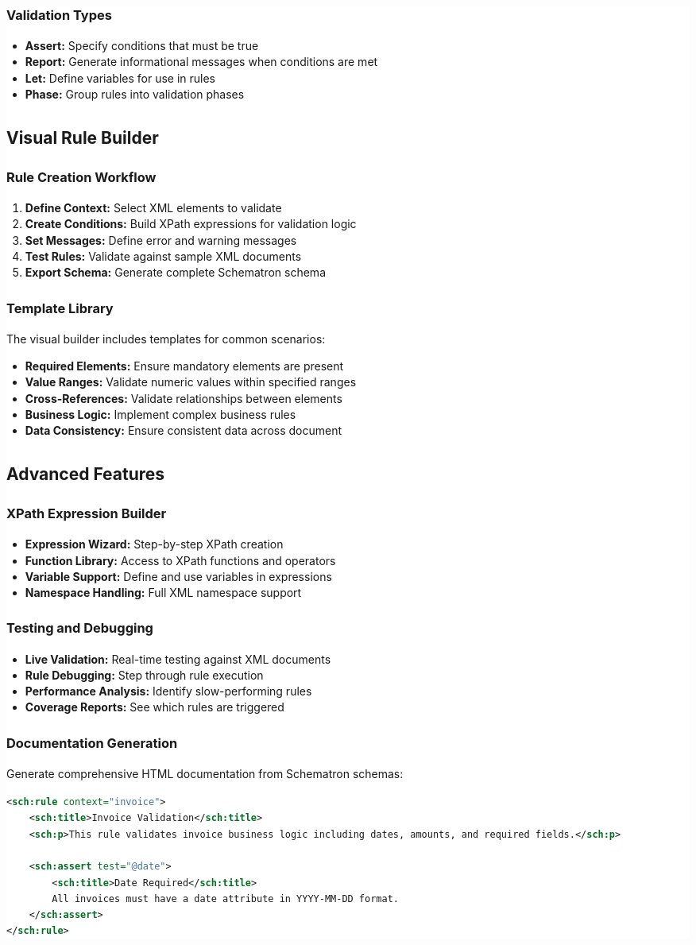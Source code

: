 ```xml
```

### Validation Types

- **Assert:** Specify conditions that must be true
- **Report:** Generate informational messages when conditions are met
- **Let:** Define variables for use in rules
- **Phase:** Group rules into validation phases

## Visual Rule Builder

### Rule Creation Workflow

1. **Define Context:** Select XML elements to validate
2. **Create Conditions:** Build XPath expressions for validation logic  
3. **Set Messages:** Define error and warning messages
4. **Test Rules:** Validate against sample XML documents
5. **Export Schema:** Generate complete Schematron schema

### Template Library

The visual builder includes templates for common scenarios:

- **Required Elements:** Ensure mandatory elements are present
- **Value Ranges:** Validate numeric values within specified ranges
- **Cross-References:** Validate relationships between elements
- **Business Logic:** Implement complex business rules
- **Data Consistency:** Ensure consistent data across document

## Advanced Features

### XPath Expression Builder

- **Expression Wizard:** Step-by-step XPath creation
- **Function Library:** Access to XPath functions and operators  
- **Variable Support:** Define and use variables in expressions
- **Namespace Handling:** Full XML namespace support

### Testing and Debugging

- **Live Validation:** Real-time testing against XML documents
- **Rule Debugging:** Step through rule execution
- **Performance Analysis:** Identify slow-performing rules
- **Coverage Reports:** See which rules are triggered

### Documentation Generation

Generate comprehensive HTML documentation from Schematron schemas:

```xml
<sch:rule context="invoice">
    <sch:title>Invoice Validation</sch:title>
    <sch:p>This rule validates invoice business logic including dates, amounts, and required fields.</sch:p>
    
    <sch:assert test="@date">
        <sch:title>Date Required</sch:title>
        All invoices must have a date attribute in YYYY-MM-DD format.
    </sch:assert>
</sch:rule>
```
